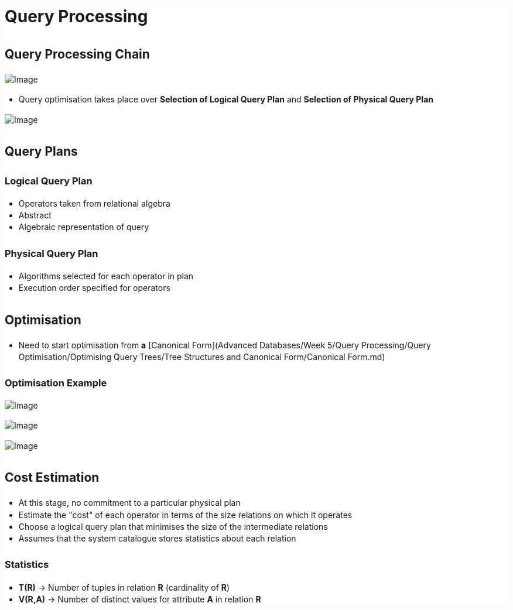 # Query Processing

## Query Processing Chain

![Image](https://remnote-user-data.s3.amazonaws.com/greXqWglitCl9cxMWxhhsjEdFRduBHg7SBXmzWe6R9AQx8l54iOTtXfEDsemtwCBlHoBVTl6vpBBSqXQTfW25JT_nx-M6sk4-FnxdVvA76SnkHxRMA3EWgZOlNtvUQyP.png)

- Query optimisation takes place over **Selection of Logical Query Plan** and **Selection of Physical Query Plan**

![Image](https://remnote-user-data.s3.amazonaws.com/UcY7MesZn89gjaKM9CxD2LDOU1rWNLTdDl7EiVp7FKzMAqWAcLWBGOwf3yR1NfuT8j4iPBWnIF_91SSqLnie-4iLhMzWrVGLEmv43zGwBA7lCQ5_1IZ4OPfK3o37K9BN.png)

## Query Plans

### Logical Query Plan

- Operators taken from relational algebra
- Abstract
- Algebraic representation of query

### Physical Query Plan

- Algorithms selected for each operator in plan
- Execution order specified for operators

## Optimisation

- Need to start optimisation from **a** [Canonical Form](Advanced Databases/Week 5/Query Processing/Query Optimisation/Optimising Query Trees/Tree Structures and Canonical Form/Canonical Form.md)

### Optimisation Example

![Image](https://remnote-user-data.s3.amazonaws.com/gPmhaBVcvOkXcyJpgnK5Nt-nhOaYTxdR1DL8c-0WtzfEGikjSj-Lc2AdsNKWVQIGx-9v-tfaaDPqwnDgePAL8oaFDCera9oQ9ykeOlJqWPFdcRAsV30Zs4puH_kenX6c.png)

![Image](https://remnote-user-data.s3.amazonaws.com/trNIrPxSEDigQqbXGVNge8v9NmpVgzWJLgmvzBDeidHSGvm9ehZf9EUxzEBC4h39VN44e8cVFbWJateg-rfzC3kAOPagOvG_E7VdudqlSlczQH-ioIgdNvo0vzd06lWm.png)

![Image](https://remnote-user-data.s3.amazonaws.com/up2XD_VYt5OQCnICFeYeu3InFfyq_G2aIlXujf8XgAKlb7BzTg7lXx05wgXMxtKG8J20T52ADsPiwa98CVhwxmb8IE4_BKuibfNgHew0CzJ6yIUbO9l5wAK34RikghIX.png)

## Cost Estimation

- At this stage, no commitment to a particular physical plan
- Estimate the "cost" of each operator in terms of the size relations on which it operates
- Choose a logical query plan that minimises the size of the intermediate relations
- Assumes that the system catalogue stores statistics about each relation

### Statistics

- **T(R)** → Number of tuples in relation **R** (cardinality of **R**)
- **V(R,A)** → Number of distinct values for attribute **A** in relation **R**
